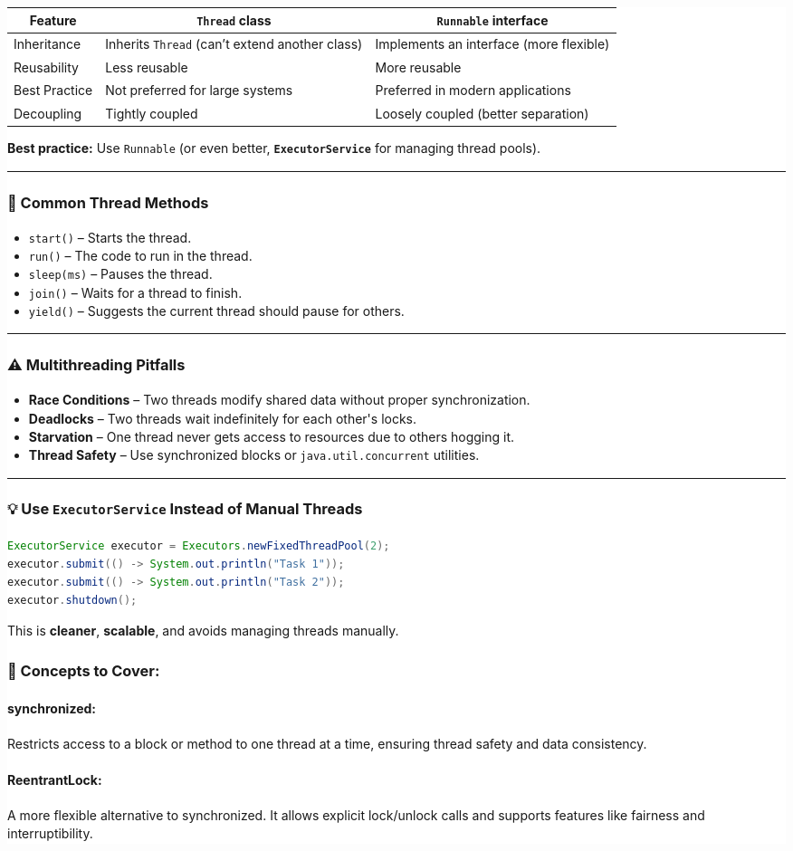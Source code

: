 | Feature       | `Thread` class                                 | `Runnable` interface                    |
| ------------- | ---------------------------------------------- | --------------------------------------- |
| Inheritance   | Inherits `Thread` (can’t extend another class) | Implements an interface (more flexible) |
| Reusability   | Less reusable                                  | More reusable                           |
| Best Practice | Not preferred for large systems                | Preferred in modern applications        |
| Decoupling    | Tightly coupled                                | Loosely coupled (better separation)     |

**Best practice:** Use `Runnable` (or even better, **`ExecutorService`** for managing thread pools).

---

### 🧪 Common Thread Methods

* `start()` – Starts the thread.
* `run()` – The code to run in the thread.
* `sleep(ms)` – Pauses the thread.
* `join()` – Waits for a thread to finish.
* `yield()` – Suggests the current thread should pause for others.

---

### ⚠️ Multithreading Pitfalls

* **Race Conditions** – Two threads modify shared data without proper synchronization.
* **Deadlocks** – Two threads wait indefinitely for each other's locks.
* **Starvation** – One thread never gets access to resources due to others hogging it.
* **Thread Safety** – Use synchronized blocks or `java.util.concurrent` utilities.

---

### 💡 Use `ExecutorService` Instead of Manual Threads

```java
ExecutorService executor = Executors.newFixedThreadPool(2);
executor.submit(() -> System.out.println("Task 1"));
executor.submit(() -> System.out.println("Task 2"));
executor.shutdown();
```

This is **cleaner**, **scalable**, and avoids managing threads manually.

### 📝 Concepts to Cover:

#### synchronized: 
Restricts access to a block or method to one thread at a time, ensuring thread safety and data consistency.

#### ReentrantLock: 
A more flexible alternative to synchronized. It allows explicit lock/unlock calls and supports features like fairness and interruptibility.
